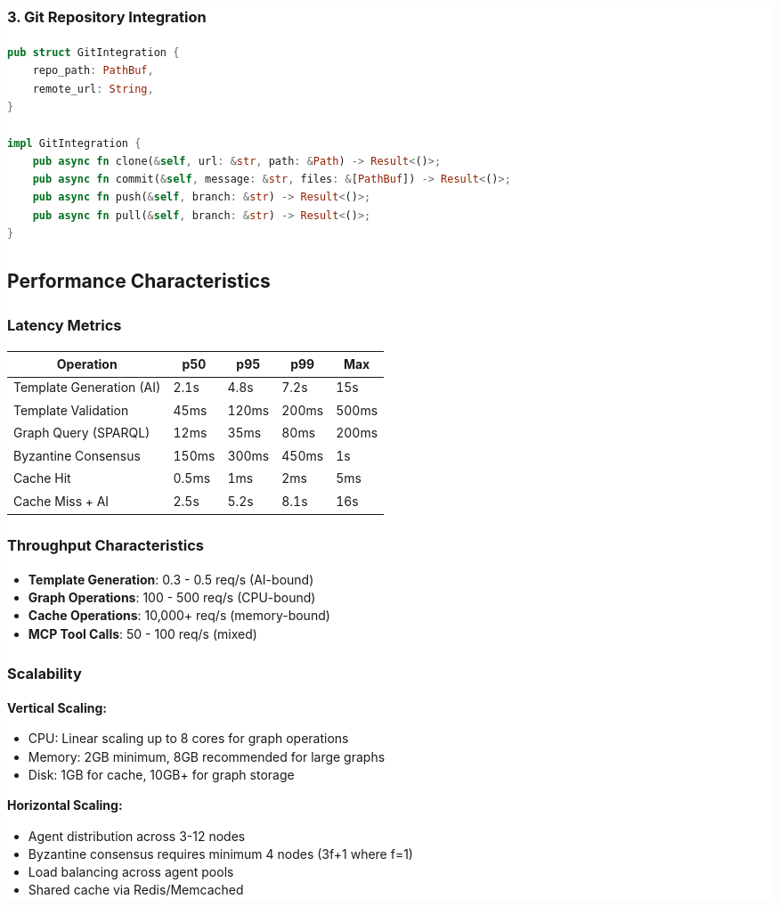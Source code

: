 ### 3. Git Repository Integration

```rust
pub struct GitIntegration {
    repo_path: PathBuf,
    remote_url: String,
}

impl GitIntegration {
    pub async fn clone(&self, url: &str, path: &Path) -> Result<()>;
    pub async fn commit(&self, message: &str, files: &[PathBuf]) -> Result<()>;
    pub async fn push(&self, branch: &str) -> Result<()>;
    pub async fn pull(&self, branch: &str) -> Result<()>;
}
```

## Performance Characteristics

### Latency Metrics

| Operation | p50 | p95 | p99 | Max |
|-----------|-----|-----|-----|-----|
| Template Generation (AI) | 2.1s | 4.8s | 7.2s | 15s |
| Template Validation | 45ms | 120ms | 200ms | 500ms |
| Graph Query (SPARQL) | 12ms | 35ms | 80ms | 200ms |
| Byzantine Consensus | 150ms | 300ms | 450ms | 1s |
| Cache Hit | 0.5ms | 1ms | 2ms | 5ms |
| Cache Miss + AI | 2.5s | 5.2s | 8.1s | 16s |

### Throughput Characteristics

- **Template Generation**: 0.3 - 0.5 req/s (AI-bound)
- **Graph Operations**: 100 - 500 req/s (CPU-bound)
- **Cache Operations**: 10,000+ req/s (memory-bound)
- **MCP Tool Calls**: 50 - 100 req/s (mixed)

### Scalability

**Vertical Scaling:**
- CPU: Linear scaling up to 8 cores for graph operations
- Memory: 2GB minimum, 8GB recommended for large graphs
- Disk: 1GB for cache, 10GB+ for graph storage

**Horizontal Scaling:**
- Agent distribution across 3-12 nodes
- Byzantine consensus requires minimum 4 nodes (3f+1 where f=1)
- Load balancing across agent pools
- Shared cache via Redis/Memcached
